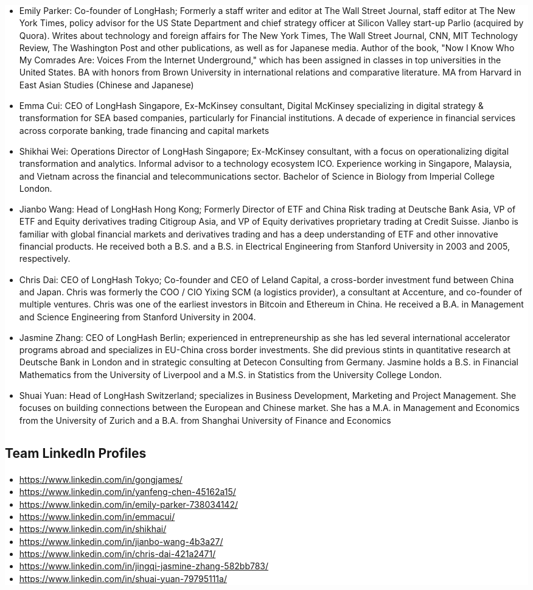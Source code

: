 * Emily Parker: Co-founder of LongHash; Formerly a staff writer and editor at The Wall Street Journal, staff editor at The New York Times, policy advisor for the US State Department and chief strategy officer at Silicon Valley start-up Parlio (acquired by Quora). Writes about technology and foreign affairs for The New York Times, The Wall Street Journal, CNN, MIT Technology Review, The Washington Post and other publications, as well as for Japanese media. Author of the book, "Now I Know Who My Comrades Are: Voices From the Internet Underground," which has been assigned in classes in top universities in the United States. BA with honors from Brown University in international relations and comparative literature. MA from Harvard in East Asian Studies (Chinese and Japanese)

* Emma Cui: CEO of LongHash Singapore, Ex-McKinsey consultant, Digital McKinsey specializing in digital strategy & transformation for SEA based companies, particularly for Financial institutions. A decade of experience in financial services across corporate banking, trade financing and capital markets

* Shikhai Wei: Operations Director of LongHash Singapore; Ex-McKinsey consultant, with a focus on operationalizing digital transformation and analytics. Informal advisor to a technology ecosystem ICO. Experience working in Singapore, Malaysia, and Vietnam across the financial and telecommunications sector. Bachelor of Science in Biology from Imperial College London.

* Jianbo Wang: Head of LongHash Hong Kong; Formerly Director of ETF and China Risk trading at Deutsche Bank Asia, VP of ETF and Equity derivatives trading Citigroup Asia, and VP of Equity derivatives proprietary trading at Credit Suisse. Jianbo is familiar with global financial markets and derivatives trading and has a deep understanding of ETF and other innovative financial products. He received both a B.S. and a B.S. in Electrical Engineering from Stanford University in 2003 and 2005, respectively.

* Chris Dai: CEO of LongHash Tokyo; Co-founder and CEO of Leland Capital, a cross-border investment fund between China and Japan. Chris was formerly the COO / CIO Yixing SCM (a logistics provider), a consultant at Accenture, and co-founder of multiple ventures. Chris was one of the earliest investors in Bitcoin and Ethereum in China. He received a B.A. in Management and Science Engineering from Stanford University in 2004.

* Jasmine Zhang: CEO of LongHash Berlin; experienced in entrepreneurship as she has led several international accelerator programs abroad and specializes in EU-China cross border investments. She did previous stints in quantitative research at Deutsche Bank in London and in strategic consulting at Detecon Consulting from Germany. Jasmine holds a B.S. in Financial Mathematics from the University of Liverpool and a M.S. in Statistics from the University College London.

* Shuai Yuan: Head of LongHash Switzerland; specializes in Business Development, Marketing and Project Management. She focuses on building connections between the European and Chinese market. She has a  M.A. in Management and Economics from the University of Zurich and a B.A. from Shanghai University of Finance and Economics


## Team LinkedIn Profiles
* https://www.linkedin.com/in/gongjames/
* https://www.linkedin.com/in/yanfeng-chen-45162a15/
* https://www.linkedin.com/in/emily-parker-738034142/
* https://www.linkedin.com/in/emmacui/
* https://www.linkedin.com/in/shikhai/
* https://www.linkedin.com/in/jianbo-wang-4b3a27/
* https://www.linkedin.com/in/chris-dai-421a2471/
* https://www.linkedin.com/in/jingqi-jasmine-zhang-582bb783/
* https://www.linkedin.com/in/shuai-yuan-79795111a/
